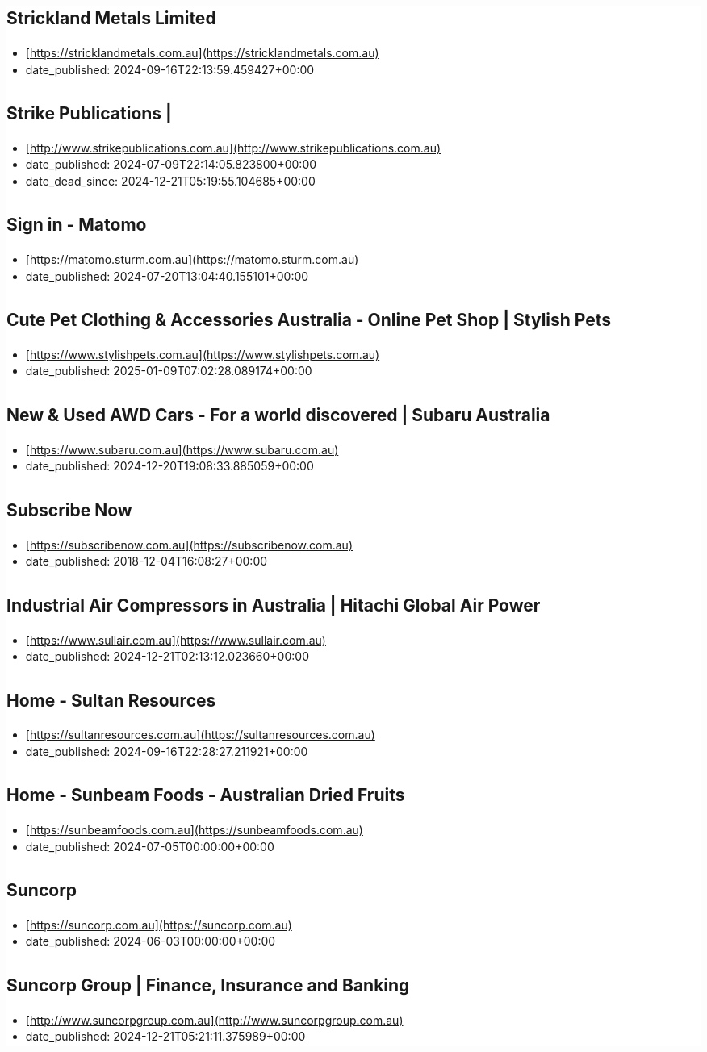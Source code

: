  ## Strickland Metals Limited
 - [https://stricklandmetals.com.au](https://stricklandmetals.com.au)
 - date_published: 2024-09-16T22:13:59.459427+00:00

 ## Strike Publications |
 - [http://www.strikepublications.com.au](http://www.strikepublications.com.au)
 - date_published: 2024-07-09T22:14:05.823800+00:00
 - date_dead_since: 2024-12-21T05:19:55.104685+00:00

 ## Sign in - Matomo
 - [https://matomo.sturm.com.au](https://matomo.sturm.com.au)
 - date_published: 2024-07-20T13:04:40.155101+00:00

 ## Cute Pet Clothing & Accessories Australia - Online Pet Shop | Stylish Pets
 - [https://www.stylishpets.com.au](https://www.stylishpets.com.au)
 - date_published: 2025-01-09T07:02:28.089174+00:00

 ## New & Used AWD Cars - For a world discovered | Subaru Australia
 - [https://www.subaru.com.au](https://www.subaru.com.au)
 - date_published: 2024-12-20T19:08:33.885059+00:00

 ## Subscribe Now
 - [https://subscribenow.com.au](https://subscribenow.com.au)
 - date_published: 2018-12-04T16:08:27+00:00

 ## Industrial Air Compressors in Australia | Hitachi Global Air Power
 - [https://www.sullair.com.au](https://www.sullair.com.au)
 - date_published: 2024-12-21T02:13:12.023660+00:00

 ## Home - Sultan Resources
 - [https://sultanresources.com.au](https://sultanresources.com.au)
 - date_published: 2024-09-16T22:28:27.211921+00:00

 ## Home - Sunbeam Foods - Australian Dried Fruits
 - [https://sunbeamfoods.com.au](https://sunbeamfoods.com.au)
 - date_published: 2024-07-05T00:00:00+00:00

 ## Suncorp
 - [https://suncorp.com.au](https://suncorp.com.au)
 - date_published: 2024-06-03T00:00:00+00:00

 ## Suncorp Group | Finance, Insurance and Banking
 - [http://www.suncorpgroup.com.au](http://www.suncorpgroup.com.au)
 - date_published: 2024-12-21T05:21:11.375989+00:00
